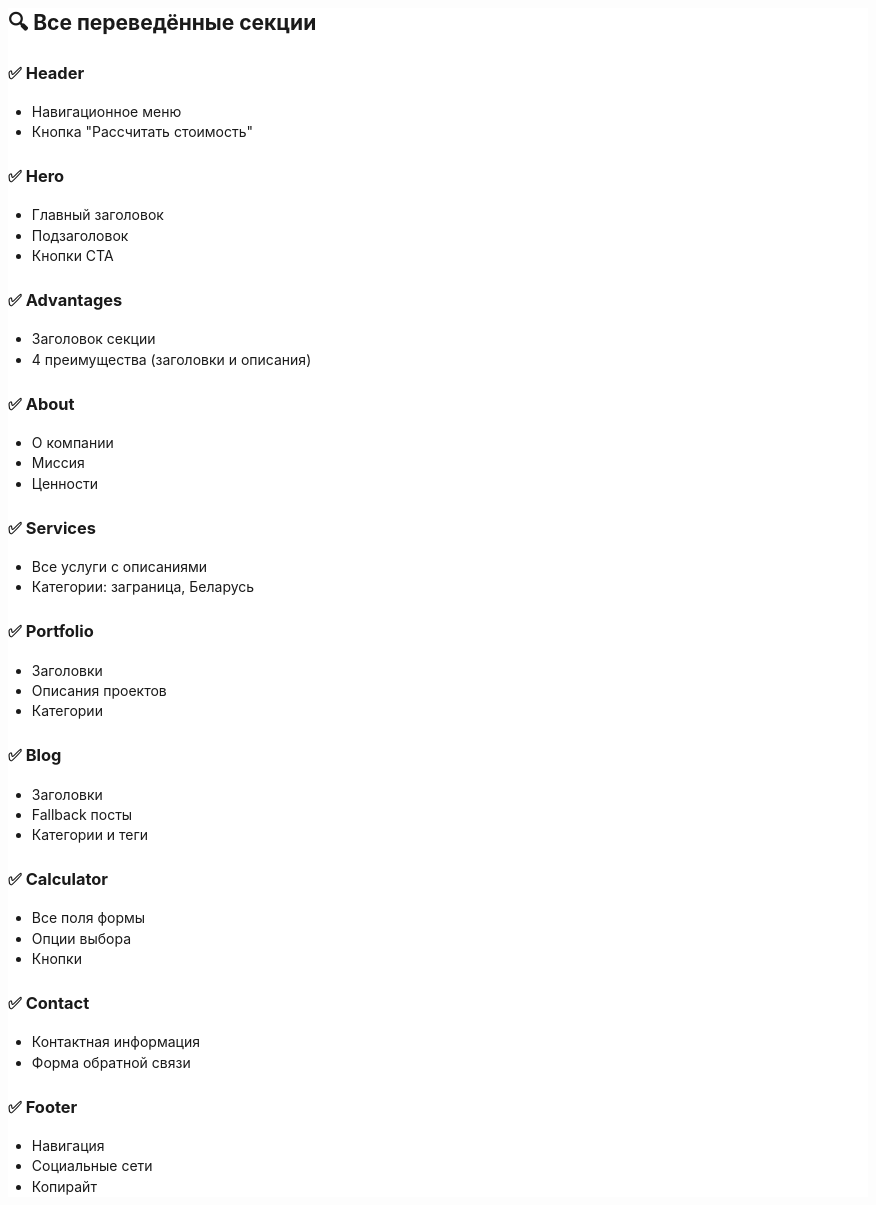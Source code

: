 
## 🔍 Все переведённые секции

### ✅ Header
- Навигационное меню
- Кнопка "Рассчитать стоимость"

### ✅ Hero
- Главный заголовок
- Подзаголовок
- Кнопки CTA

### ✅ Advantages
- Заголовок секции
- 4 преимущества (заголовки и описания)

### ✅ About
- О компании
- Миссия
- Ценности

### ✅ Services
- Все услуги с описаниями
- Категории: заграница, Беларусь

### ✅ Portfolio
- Заголовки
- Описания проектов
- Категории

### ✅ Blog
- Заголовки
- Fallback посты
- Категории и теги

### ✅ Calculator
- Все поля формы
- Опции выбора
- Кнопки

### ✅ Contact
- Контактная информация
- Форма обратной связи

### ✅ Footer
- Навигация
- Социальные сети
- Копирайт
